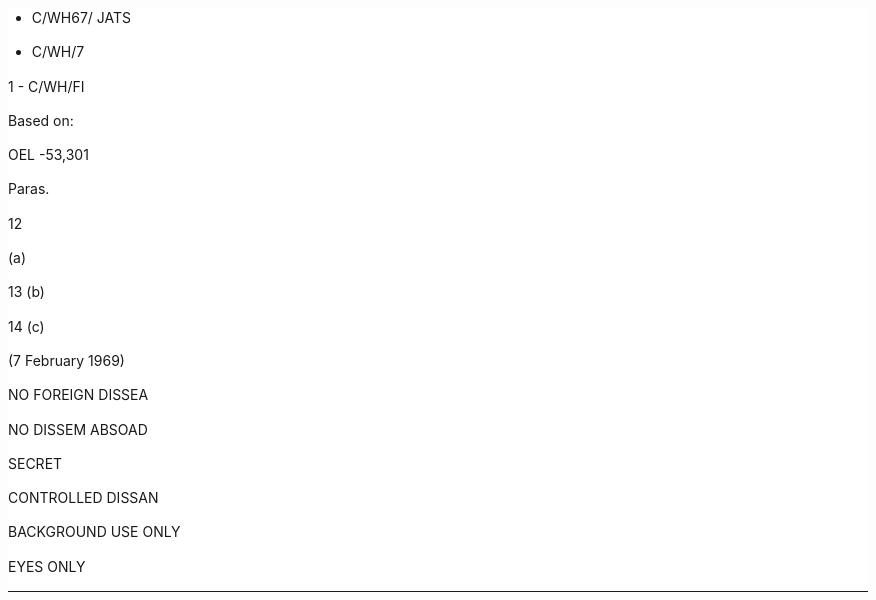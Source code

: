 - C/WH67/ JATS

- C/WH/7

1 - C/WH/FI

Based on:

OEL -53,301

Paras.

12

(a)

13 (b)

14 (c)

(7 February 1969)

NO FOREIGN DISSEA

NO DISSEM ABSOAD

SECRET

CONTROLLED DISSAN

BACKGROUND USE ONLY

EYES ONLY

---

